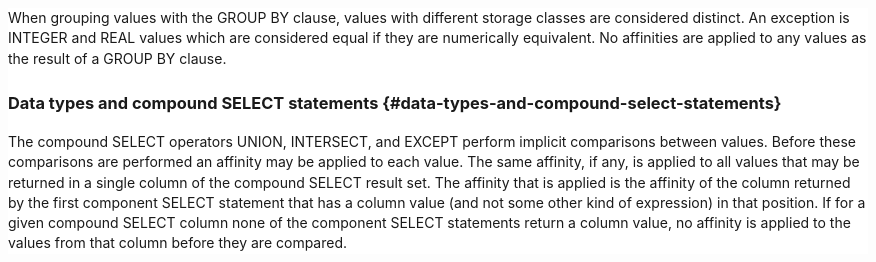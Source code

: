 When grouping values with the GROUP BY clause, values with different storage classes are considered distinct. An exception is INTEGER and REAL values which are considered equal if they are numerically equivalent. No affinities are applied to any values as the result of a GROUP BY clause.

### Data types and compound SELECT statements {#data-types-and-compound-select-statements}

The compound SELECT operators UNION, INTERSECT, and EXCEPT perform implicit comparisons between values. Before these comparisons are performed an affinity may be applied to each value. The same affinity, if any, is applied to all values that may be returned in a single column of the compound SELECT result set. The affinity that is applied is the affinity of the column returned by the first component SELECT statement that has a column value (and not some other kind of expression) in that position. If for a given compound SELECT column none of the component SELECT statements return a column value, no affinity is applied to the values from that column before they are compared.